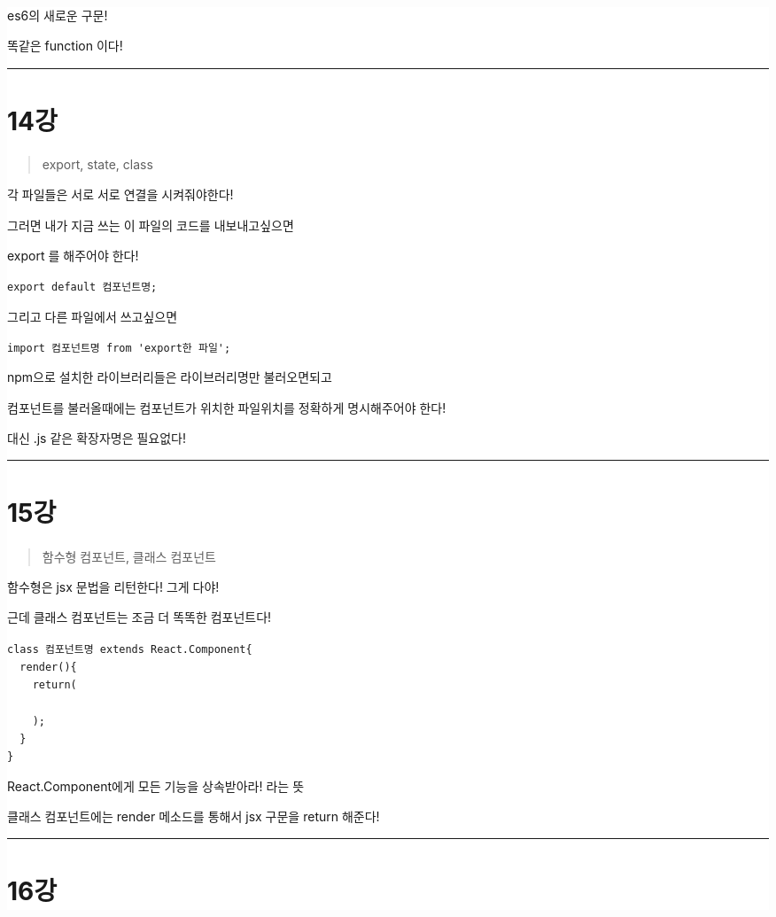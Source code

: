 es6의 새로운 구문!

똑같은 function 이다!


---
# **14강**

> export, state, class

각 파일들은 서로 서로 연결을 시켜줘야한다!

그러면 내가 지금 쓰는 이 파일의 코드를 내보내고싶으면

export 를 해주어야 한다!

```
export default 컴포넌트명;
```

그리고 다른 파일에서 쓰고싶으면

```
import 컴포넌트명 from 'export한 파일';
```

npm으로 설치한 라이브러리들은 라이브러리명만 불러오면되고

컴포넌트를 불러올때에는 컴포넌트가 위치한 파일위치를 정확하게 명시해주어야 한다! 

대신 .js 같은 확장자명은 필요없다!

---
# **15강**

> 함수형 컴포넌트, 클래스 컴포넌트

함수형은 jsx 문법을 리턴한다! 그게 다야!

근데 클래스 컴포넌트는 조금 더 똑똑한 컴포넌트다!

```
class 컴포넌트명 extends React.Component{
  render(){
    return(
    
    );
  }
}
```

React.Component에게 모든 기능을 상속받아라! 라는 뜻

클래스 컴포넌트에는 render 메소드를 통해서 jsx 구문을 
return 해준다!

---
# **16강**
